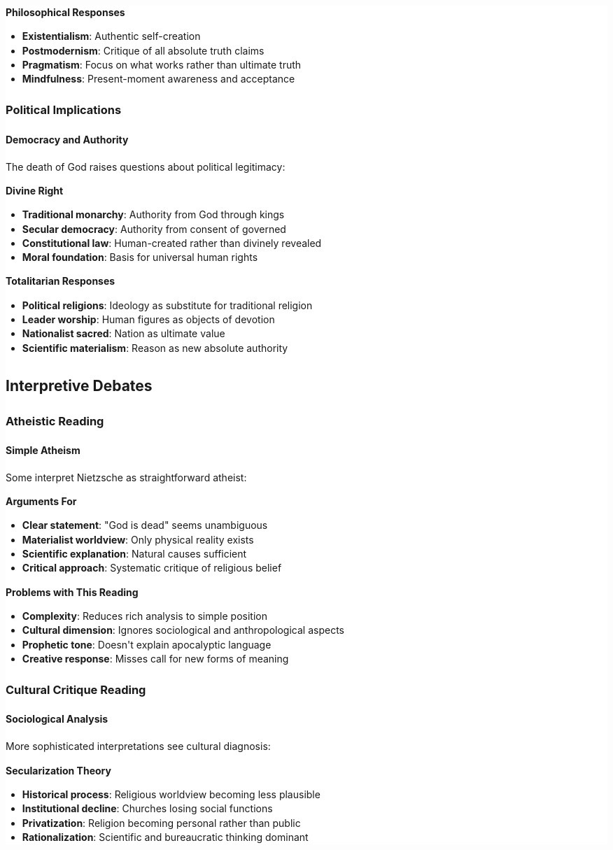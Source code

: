 **Philosophical Responses**
- **Existentialism**: Authentic self-creation
- **Postmodernism**: Critique of all absolute truth claims
- **Pragmatism**: Focus on what works rather than ultimate truth
- **Mindfulness**: Present-moment awareness and acceptance

### Political Implications

#### Democracy and Authority
The death of God raises questions about political legitimacy:

**Divine Right**
- **Traditional monarchy**: Authority from God through kings
- **Secular democracy**: Authority from consent of governed
- **Constitutional law**: Human-created rather than divinely revealed
- **Moral foundation**: Basis for universal human rights

**Totalitarian Responses**
- **Political religions**: Ideology as substitute for traditional religion
- **Leader worship**: Human figures as objects of devotion
- **Nationalist sacred**: Nation as ultimate value
- **Scientific materialism**: Reason as new absolute authority

## Interpretive Debates

### Atheistic Reading

#### Simple Atheism
Some interpret Nietzsche as straightforward atheist:

**Arguments For**
- **Clear statement**: "God is dead" seems unambiguous
- **Materialist worldview**: Only physical reality exists
- **Scientific explanation**: Natural causes sufficient
- **Critical approach**: Systematic critique of religious belief

**Problems with This Reading**
- **Complexity**: Reduces rich analysis to simple position
- **Cultural dimension**: Ignores sociological and anthropological aspects
- **Prophetic tone**: Doesn't explain apocalyptic language
- **Creative response**: Misses call for new forms of meaning

### Cultural Critique Reading

#### Sociological Analysis
More sophisticated interpretations see cultural diagnosis:

**Secularization Theory**
- **Historical process**: Religious worldview becoming less plausible
- **Institutional decline**: Churches losing social functions
- **Privatization**: Religion becoming personal rather than public
- **Rationalization**: Scientific and bureaucratic thinking dominant
